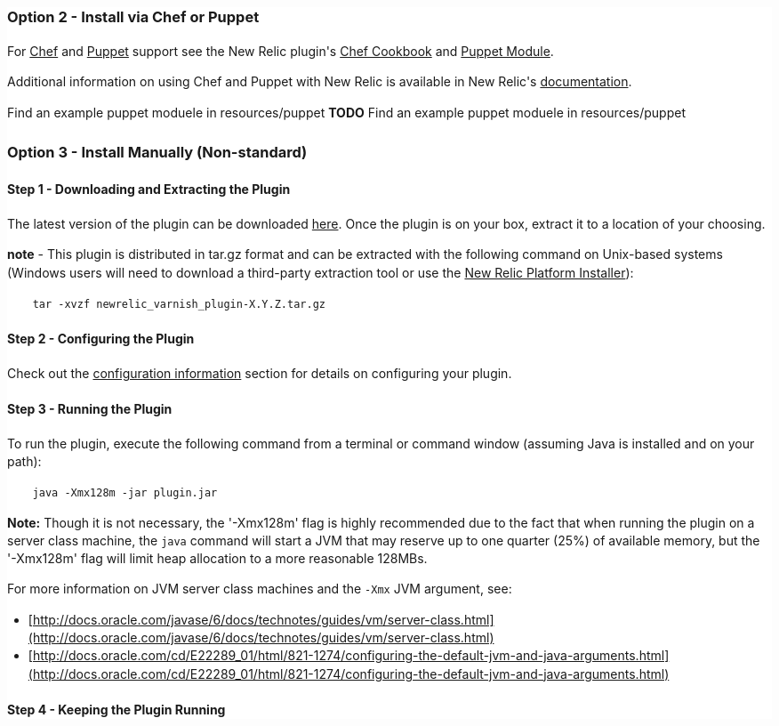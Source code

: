 ### Option 2 - Install via Chef or Puppet

For [Chef](http://www.getchef.com) and [Puppet](http://puppetlabs.com) support see the New Relic plugin's [Chef Cookbook](http://community.opscode.com/cookbooks/newrelic_plugins) and [Puppet Module](https://forge.puppetlabs.com/newrelic/newrelic_plugins).

Additional information on using Chef and Puppet with New Relic is available in New Relic's [documentation](https://docs.newrelic.com/docs/plugins/plugin-installation-with-chef-and-puppet).

Find an example puppet moduele in resources/puppet
**TODO** Find an example puppet moduele in resources/puppet

### Option 3 - Install Manually (Non-standard)

#### Step 1 - Downloading and Extracting the Plugin

The latest version of the plugin can be downloaded [here](https://rpm.newrelic.com/extensions/de.bauerexcel.newrelic.plugins.varnish).  Once the plugin is on your box, extract it to a location of your choosing.

**note** - This plugin is distributed in tar.gz format and can be extracted with the following command on Unix-based systems (Windows users will need to download a third-party extraction tool or use the [New Relic Platform Installer](https://discuss.newrelic.com/t/getting-started-with-the-platform-installer/842)):

```
	tar -xvzf newrelic_varnish_plugin-X.Y.Z.tar.gz
```

#### Step 2 - Configuring the Plugin

Check out the [configuration information](#configuration-information) section for details on configuring your plugin. 

#### Step 3 - Running the Plugin

To run the plugin, execute the following command from a terminal or command window (assuming Java is installed and on your path):

```
	java -Xmx128m -jar plugin.jar
```

**Note:** Though it is not necessary, the '-Xmx128m' flag is highly recommended due to the fact that when running the plugin on a server class machine, the `java` command will start a JVM that may reserve up to one quarter (25%) of available memory, but the '-Xmx128m' flag will limit heap allocation to a more reasonable 128MBs.  

For more information on JVM server class machines and the `-Xmx` JVM argument, see: 

 - [http://docs.oracle.com/javase/6/docs/technotes/guides/vm/server-class.html](http://docs.oracle.com/javase/6/docs/technotes/guides/vm/server-class.html)
 - [http://docs.oracle.com/cd/E22289_01/html/821-1274/configuring-the-default-jvm-and-java-arguments.html](http://docs.oracle.com/cd/E22289_01/html/821-1274/configuring-the-default-jvm-and-java-arguments.html)
 
#### Step 4 - Keeping the Plugin Running
